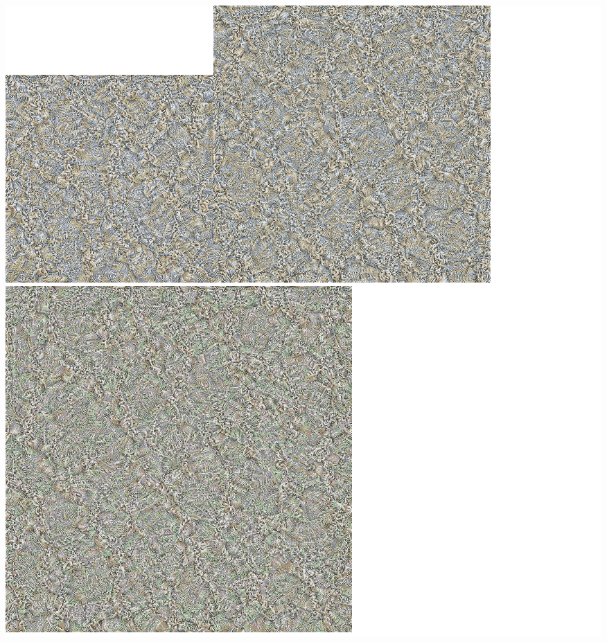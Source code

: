 ![](img/adefdb3bdfbd4eb72e5bebfa6985f928.png)![](img/01ca0f9651c31ca26afd549a06a831dc.png)![](img/035a7db34e6a99acb7ea399b707b0e00.png)
